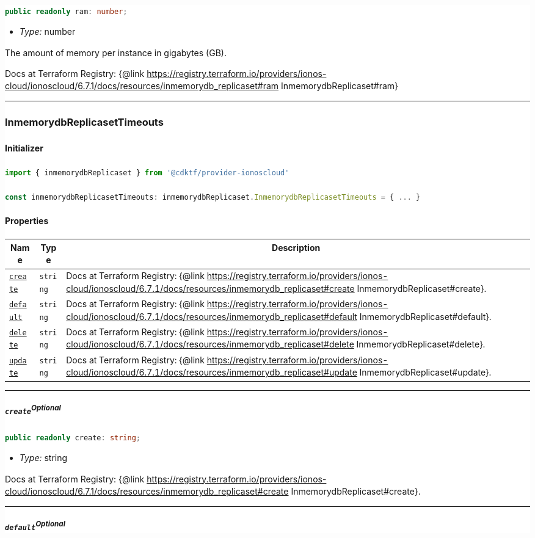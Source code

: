 ```typescript
public readonly ram: number;
```

- *Type:* number

The amount of memory per instance in gigabytes (GB).

Docs at Terraform Registry: {@link https://registry.terraform.io/providers/ionos-cloud/ionoscloud/6.7.1/docs/resources/inmemorydb_replicaset#ram InmemorydbReplicaset#ram}

---

### InmemorydbReplicasetTimeouts <a name="InmemorydbReplicasetTimeouts" id="@cdktf/provider-ionoscloud.inmemorydbReplicaset.InmemorydbReplicasetTimeouts"></a>

#### Initializer <a name="Initializer" id="@cdktf/provider-ionoscloud.inmemorydbReplicaset.InmemorydbReplicasetTimeouts.Initializer"></a>

```typescript
import { inmemorydbReplicaset } from '@cdktf/provider-ionoscloud'

const inmemorydbReplicasetTimeouts: inmemorydbReplicaset.InmemorydbReplicasetTimeouts = { ... }
```

#### Properties <a name="Properties" id="Properties"></a>

| **Name** | **Type** | **Description** |
| --- | --- | --- |
| <code><a href="#@cdktf/provider-ionoscloud.inmemorydbReplicaset.InmemorydbReplicasetTimeouts.property.create">create</a></code> | <code>string</code> | Docs at Terraform Registry: {@link https://registry.terraform.io/providers/ionos-cloud/ionoscloud/6.7.1/docs/resources/inmemorydb_replicaset#create InmemorydbReplicaset#create}. |
| <code><a href="#@cdktf/provider-ionoscloud.inmemorydbReplicaset.InmemorydbReplicasetTimeouts.property.default">default</a></code> | <code>string</code> | Docs at Terraform Registry: {@link https://registry.terraform.io/providers/ionos-cloud/ionoscloud/6.7.1/docs/resources/inmemorydb_replicaset#default InmemorydbReplicaset#default}. |
| <code><a href="#@cdktf/provider-ionoscloud.inmemorydbReplicaset.InmemorydbReplicasetTimeouts.property.delete">delete</a></code> | <code>string</code> | Docs at Terraform Registry: {@link https://registry.terraform.io/providers/ionos-cloud/ionoscloud/6.7.1/docs/resources/inmemorydb_replicaset#delete InmemorydbReplicaset#delete}. |
| <code><a href="#@cdktf/provider-ionoscloud.inmemorydbReplicaset.InmemorydbReplicasetTimeouts.property.update">update</a></code> | <code>string</code> | Docs at Terraform Registry: {@link https://registry.terraform.io/providers/ionos-cloud/ionoscloud/6.7.1/docs/resources/inmemorydb_replicaset#update InmemorydbReplicaset#update}. |

---

##### `create`<sup>Optional</sup> <a name="create" id="@cdktf/provider-ionoscloud.inmemorydbReplicaset.InmemorydbReplicasetTimeouts.property.create"></a>

```typescript
public readonly create: string;
```

- *Type:* string

Docs at Terraform Registry: {@link https://registry.terraform.io/providers/ionos-cloud/ionoscloud/6.7.1/docs/resources/inmemorydb_replicaset#create InmemorydbReplicaset#create}.

---

##### `default`<sup>Optional</sup> <a name="default" id="@cdktf/provider-ionoscloud.inmemorydbReplicaset.InmemorydbReplicasetTimeouts.property.default"></a>

